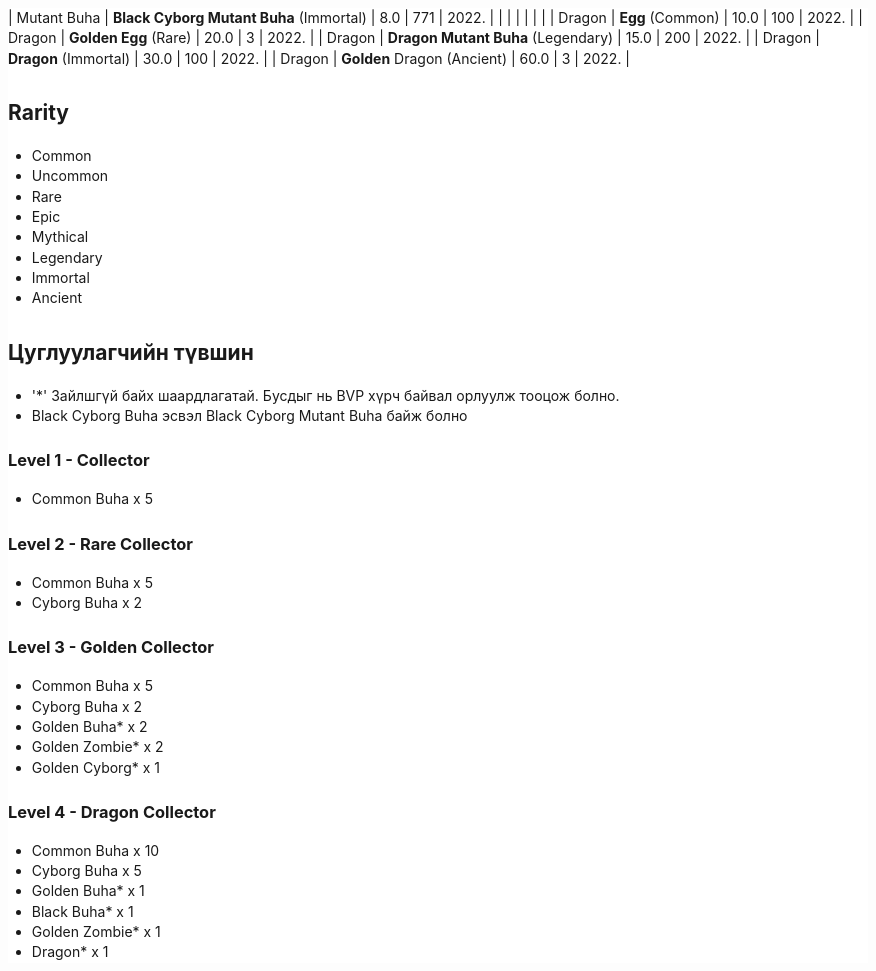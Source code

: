 | Mutant Buha                    | **Black Cyborg Mutant Buha** (Immortal) |    8.0   |    771   | 2022.             |
|                                |                                         |          |          |                   |
| Dragon                         | **Egg** (Common)                        |   10.0   |    100   | 2022.             |
| Dragon                         | **Golden Egg** (Rare)                   |   20.0   |     3    | 2022.             |
| Dragon                         | **Dragon Mutant Buha** (Legendary)      |   15.0   |    200   | 2022.             |
| Dragon                         | **Dragon** (Immortal)                   |   30.0   |    100   | 2022.             |
| Dragon                         | **Golden** Dragon (Ancient)             |   60.0   |     3    | 2022.             |

## Rarity

- Common
- Uncommon
- Rare
- Epic
- Mythical
- Legendary
- Immortal
- Ancient

## Цуглуулагчийн түвшин

- '*' Зайлшгүй байх шаардлагатай. Бусдыг нь BVP хүрч байвал орлуулж тооцож болно.
- Black Cyborg Buha эсвэл Black Cyborg Mutant Buha байж болно

### Level 1 - Collector

- Common Buha x 5

### Level 2 - Rare Collector

- Common Buha x 5
- Cyborg Buha x 2

### Level 3 - Golden Collector

- Common Buha x 5
- Cyborg Buha x 2
- Golden Buha* x 2
- Golden Zombie* x 2
- Golden Cyborg* x 1

### Level 4 - Dragon Collector

- Common Buha x 10
- Cyborg Buha x 5
- Golden Buha* x 1
- Black Buha* x 1
- Golden Zombie* x 1
- Dragon* x 1
